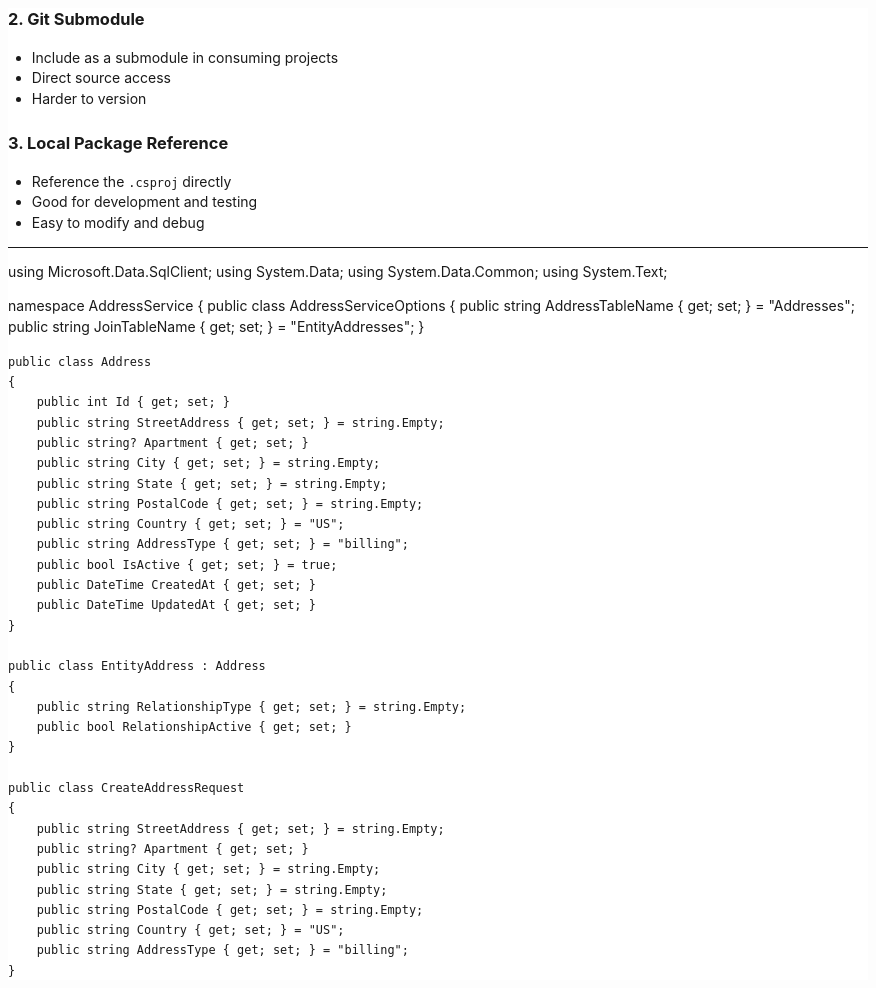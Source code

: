 ### 2. **Git Submodule**
- Include as a submodule in consuming projects
- Direct source access
- Harder to version

### 3. **Local Package Reference**
- Reference the `.csproj` directly
- Good for development and testing
- Easy to modify and debug


---
using Microsoft.Data.SqlClient;
using System.Data;
using System.Data.Common;
using System.Text;

namespace AddressService
{
    public class AddressServiceOptions
    {
        public string AddressTableName { get; set; } = "Addresses";
        public string JoinTableName { get; set; } = "EntityAddresses";
    }

    public class Address
    {
        public int Id { get; set; }
        public string StreetAddress { get; set; } = string.Empty;
        public string? Apartment { get; set; }
        public string City { get; set; } = string.Empty;
        public string State { get; set; } = string.Empty;
        public string PostalCode { get; set; } = string.Empty;
        public string Country { get; set; } = "US";
        public string AddressType { get; set; } = "billing";
        public bool IsActive { get; set; } = true;
        public DateTime CreatedAt { get; set; }
        public DateTime UpdatedAt { get; set; }
    }

    public class EntityAddress : Address
    {
        public string RelationshipType { get; set; } = string.Empty;
        public bool RelationshipActive { get; set; }
    }

    public class CreateAddressRequest
    {
        public string StreetAddress { get; set; } = string.Empty;
        public string? Apartment { get; set; }
        public string City { get; set; } = string.Empty;
        public string State { get; set; } = string.Empty;
        public string PostalCode { get; set; } = string.Empty;
        public string Country { get; set; } = "US";
        public string AddressType { get; set; } = "billing";
    }
